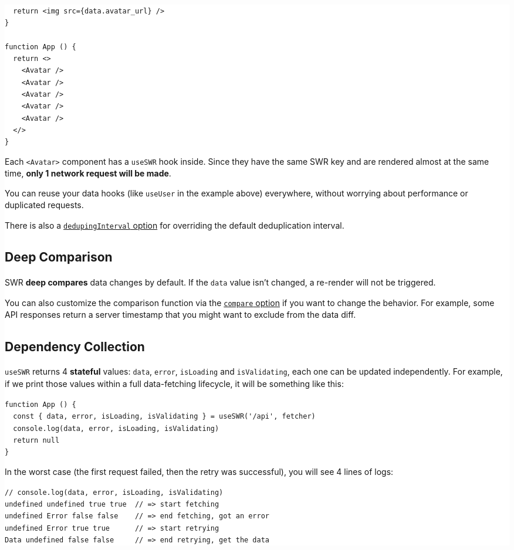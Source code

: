       return <img src={data.avatar_url} />
    }
     
    function App () {
      return <>
        <Avatar />
        <Avatar />
        <Avatar />
        <Avatar />
        <Avatar />
      </>
    }

Each `<Avatar>` component has a `useSWR` hook inside. Since they have the same
SWR key and are rendered almost at the same time, **only 1 network request
will be made**.

You can reuse your data hooks (like `useUser` in the example above)
everywhere, without worrying about performance or duplicated requests.

There is also a [`dedupingInterval` option](/docs/api) for overriding the
default deduplication interval.

## Deep Comparison

SWR **deep compares** data changes by default. If the `data` value isn’t
changed, a re-render will not be triggered.

You can also customize the comparison function via the [`compare`
option](/docs/api) if you want to change the behavior. For example, some API
responses return a server timestamp that you might want to exclude from the
data diff.

## Dependency Collection

`useSWR` returns 4 **stateful** values: `data`, `error`, `isLoading` and
`isValidating`, each one can be updated independently. For example, if we
print those values within a full data-fetching lifecycle, it will be something
like this:

    
    
    function App () {
      const { data, error, isLoading, isValidating } = useSWR('/api', fetcher)
      console.log(data, error, isLoading, isValidating)
      return null
    }

In the worst case (the first request failed, then the retry was successful),
you will see 4 lines of logs:

    
    
    // console.log(data, error, isLoading, isValidating)
    undefined undefined true true  // => start fetching
    undefined Error false false    // => end fetching, got an error
    undefined Error true true      // => start retrying
    Data undefined false false     // => end retrying, get the data
